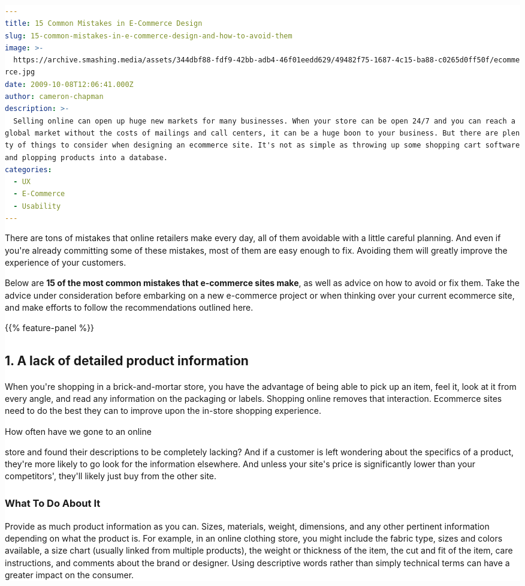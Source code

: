 ```yaml
---
title: 15 Common Mistakes in E-Commerce Design
slug: 15-common-mistakes-in-e-commerce-design-and-how-to-avoid-them
image: >-
  https://archive.smashing.media/assets/344dbf88-fdf9-42bb-adb4-46f01eedd629/49482f75-1687-4c15-ba88-c0265d0ff50f/ecommerce.jpg
date: 2009-10-08T12:06:41.000Z
author: cameron-chapman
description: >-
  Selling online can open up huge new markets for many businesses. When your store can be open 24/7 and you can reach a global market without the costs of mailings and call centers, it can be a huge boon to your business. But there are plenty of things to consider when designing an ecommerce site. It's not as simple as throwing up some shopping cart software and plopping products into a database.
categories:
  - UX
  - E-Commerce
  - Usability
---
```

There are tons of mistakes that online retailers make every day, all of them avoidable with a little careful planning. And even if you're already committing some of these mistakes, most of them are easy enough to fix. Avoiding them will greatly improve the experience of your customers.

Below are <strong>15 of the most common mistakes that e-commerce sites make</strong>, as well as advice on how to avoid or fix them. Take the advice under consideration before embarking on a new e-commerce project or when thinking over your current ecommerce site, and make efforts to follow the recommendations outlined here.

{{% feature-panel %}}

## 1\. A lack of detailed product information

When you're shopping in a brick-and-mortar store, you have the advantage of being able to pick up an item, feel it, look at it from every angle, and read any information on the packaging or labels. Shopping online removes that interaction. Ecommerce sites need to do the best they can to improve upon the in-store shopping experience.

How often have we gone to an online

store and found their descriptions to be completely lacking? And if a customer is left wondering about the specifics of a product, they're more likely to go look for the information elsewhere. And unless your site's price is significantly lower than your competitors', they'll likely just buy from the other site.</p>

### What To Do About It

Provide as much product information as you can. Sizes, materials, weight, dimensions, and any other pertinent information depending on what the product is. For example, in an online clothing store, you might include the fabric type, sizes and colors available, a size chart (usually linked from multiple products), the weight or thickness of the item, the cut and fit of the item, care instructions, and comments about the brand or designer. Using descriptive words rather than simply technical terms can have a greater impact on the consumer.</p>
